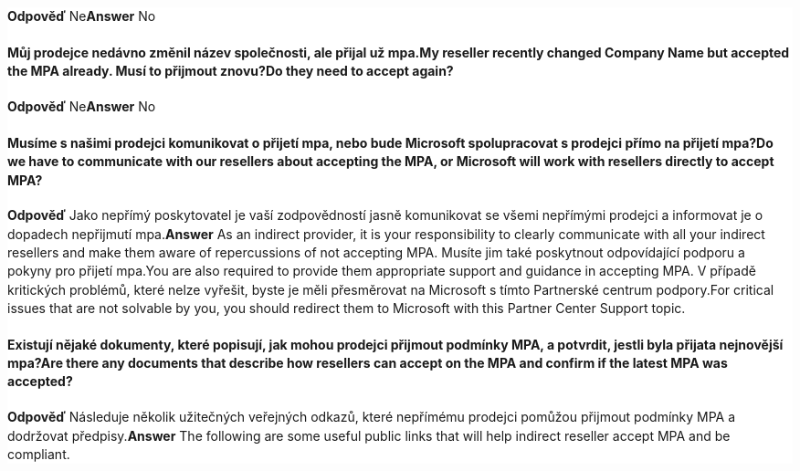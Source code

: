 <span data-ttu-id="c47a3-142">**Odpověď** Ne</span><span class="sxs-lookup"><span data-stu-id="c47a3-142">**Answer** No</span></span>

#### <a name="my-reseller-recently-changed-company-name-but-accepted-the-mpa-already-do-they-need-to-accept-again"></a><span data-ttu-id="c47a3-143">Můj prodejce nedávno změnil název společnosti, ale přijal už mpa.</span><span class="sxs-lookup"><span data-stu-id="c47a3-143">My reseller recently changed Company Name but accepted the MPA already.</span></span> <span data-ttu-id="c47a3-144">Musí to přijmout znovu?</span><span class="sxs-lookup"><span data-stu-id="c47a3-144">Do they need to accept again?</span></span>

<span data-ttu-id="c47a3-145">**Odpověď** Ne</span><span class="sxs-lookup"><span data-stu-id="c47a3-145">**Answer** No</span></span>

#### <a name="do-we-have-to-communicate-with-our-resellers-about-accepting-the-mpa-or-microsoft-will-work-with-resellers-directly-to-accept--mpa"></a><span data-ttu-id="c47a3-146">Musíme s našimi prodejci komunikovat o přijetí mpa, nebo bude Microsoft spolupracovat s prodejci přímo na přijetí mpa?</span><span class="sxs-lookup"><span data-stu-id="c47a3-146">Do we have to communicate with our resellers about accepting the MPA, or Microsoft will work with resellers directly to accept  MPA?</span></span>
 
<span data-ttu-id="c47a3-147">**Odpověď** Jako nepřímý poskytovatel je vaší zodpovědností jasně komunikovat se všemi nepřímými prodejci a informovat je o dopadech nepřijmutí mpa.</span><span class="sxs-lookup"><span data-stu-id="c47a3-147">**Answer** As an indirect provider, it is your responsibility to clearly communicate with all your indirect resellers and make them aware of repercussions of not accepting MPA.</span></span> <span data-ttu-id="c47a3-148">Musíte jim také poskytnout odpovídající podporu a pokyny pro přijetí mpa.</span><span class="sxs-lookup"><span data-stu-id="c47a3-148">You are also required to provide them appropriate support and guidance in accepting MPA.</span></span> <span data-ttu-id="c47a3-149">V případě kritických problémů, které nelze vyřešit, byste je měli přesměrovat na Microsoft s tímto Partnerské centrum podpory.</span><span class="sxs-lookup"><span data-stu-id="c47a3-149">For critical issues that are not solvable by you, you should redirect them to Microsoft with this Partner Center Support topic.</span></span>

#### <a name="are-there-any-documents-that-describe-how-resellers-can-accept-on-the-mpa-and-confirm-if-the-latest-mpa-was-accepted"></a><span data-ttu-id="c47a3-150">Existují nějaké dokumenty, které popisují, jak mohou prodejci přijmout podmínky MPA, a potvrdit, jestli byla přijata nejnovější mpa?</span><span class="sxs-lookup"><span data-stu-id="c47a3-150">Are there any documents that describe how resellers can accept on the MPA and confirm if the latest MPA was accepted?</span></span> 

<span data-ttu-id="c47a3-151">**Odpověď** Následuje několik užitečných veřejných odkazů, které nepřímému prodejci pomůžou přijmout podmínky MPA a dodržovat předpisy.</span><span class="sxs-lookup"><span data-stu-id="c47a3-151">**Answer** The following are some useful public links that will help indirect reseller accept MPA and be compliant.</span></span> 
